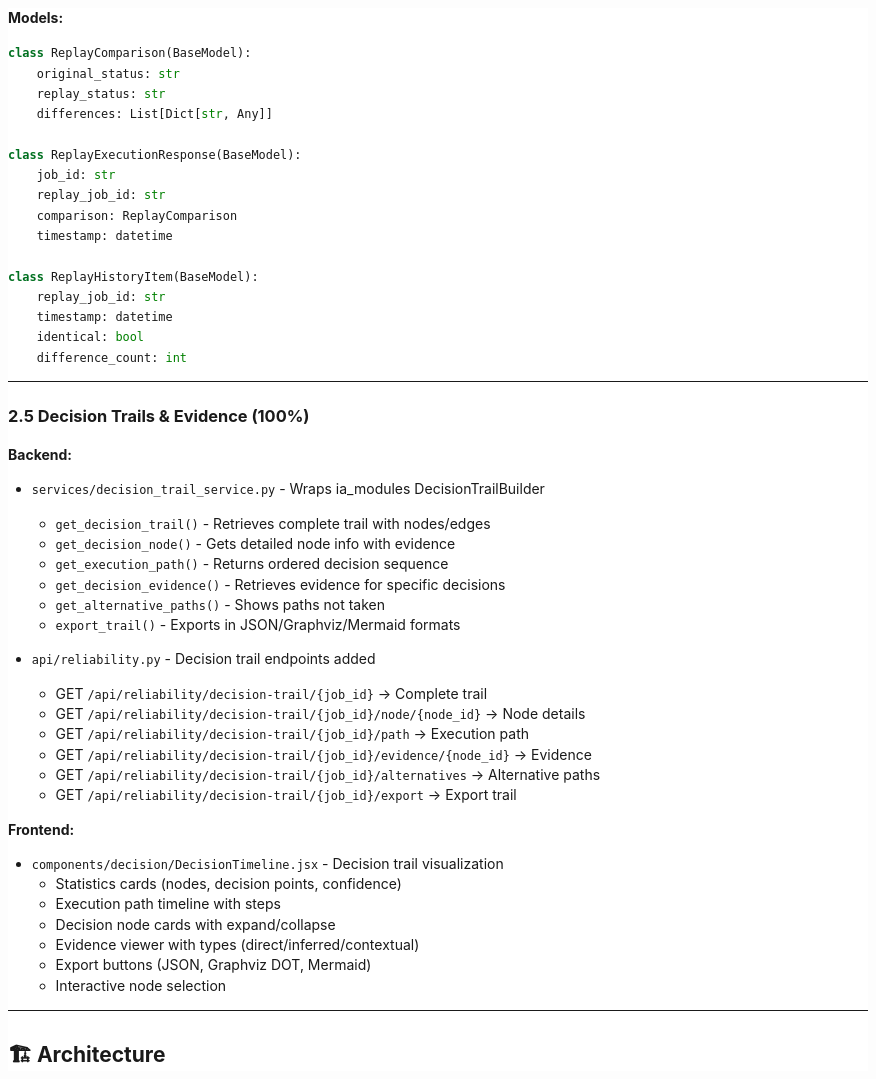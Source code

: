 **Models:**
```python
class ReplayComparison(BaseModel):
    original_status: str
    replay_status: str
    differences: List[Dict[str, Any]]

class ReplayExecutionResponse(BaseModel):
    job_id: str
    replay_job_id: str
    comparison: ReplayComparison
    timestamp: datetime

class ReplayHistoryItem(BaseModel):
    replay_job_id: str
    timestamp: datetime
    identical: bool
    difference_count: int
```

---

### 2.5 Decision Trails & Evidence (100%)

**Backend:**
- `services/decision_trail_service.py` - Wraps ia_modules DecisionTrailBuilder
  - `get_decision_trail()` - Retrieves complete trail with nodes/edges
  - `get_decision_node()` - Gets detailed node info with evidence
  - `get_execution_path()` - Returns ordered decision sequence
  - `get_decision_evidence()` - Retrieves evidence for specific decisions
  - `get_alternative_paths()` - Shows paths not taken
  - `export_trail()` - Exports in JSON/Graphviz/Mermaid formats

- `api/reliability.py` - Decision trail endpoints added
  - GET `/api/reliability/decision-trail/{job_id}` → Complete trail
  - GET `/api/reliability/decision-trail/{job_id}/node/{node_id}` → Node details
  - GET `/api/reliability/decision-trail/{job_id}/path` → Execution path
  - GET `/api/reliability/decision-trail/{job_id}/evidence/{node_id}` → Evidence
  - GET `/api/reliability/decision-trail/{job_id}/alternatives` → Alternative paths
  - GET `/api/reliability/decision-trail/{job_id}/export` → Export trail

**Frontend:**
- `components/decision/DecisionTimeline.jsx` - Decision trail visualization
  - Statistics cards (nodes, decision points, confidence)
  - Execution path timeline with steps
  - Decision node cards with expand/collapse
  - Evidence viewer with types (direct/inferred/contextual)
  - Export buttons (JSON, Graphviz DOT, Mermaid)
  - Interactive node selection

---

## 🏗️ Architecture
